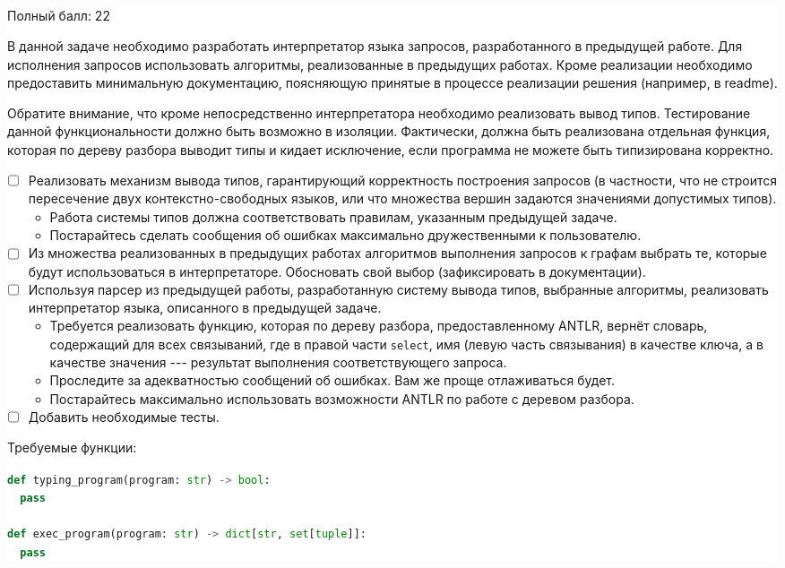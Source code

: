Полный балл: 22

В данной задаче необходимо разработать интерпретатор языка запросов, разработанного в предыдущей работе. Для исполнения запросов использовать алгоритмы, реализованные в предыдущих работах. Кроме реализации необходимо предоставить минимальную документацию, поясняющую принятые в процессе реализации решения (например, в readme).

Обратите внимание, что кроме непосредственно интерпретатора необходимо реализовать вывод типов. Тестирование данной функциональности должно быть возможно в изоляции. Фактически, должна быть реализована отдельная функция, которая по дереву разбора выводит типы и кидает исключение, если программа не можете быть типизирована корректно.

 - [ ] Реализовать механизм вывода типов, гарантирующий корректность построения запросов (в частности, что не строится пересечение двух контекстно-свободных языков, или что множества вершин задаются значениями допустимых типов).
   - Работа системы типов должна соответствовать правилам, указанным предыдущей задаче.
   - Постарайтесь сделать сообщения об ошибках максимально дружественными к пользователю.
 - [ ] Из множества реализованных в предыдущих работах алгоритмов выполнения запросов к графам выбрать те, которые будут использоваться в интерпретаторе. Обосновать свой выбор (зафиксировать в документации).
 - [ ] Используя парсер из предыдущей работы, разработанную систему вывода типов, выбранные алгоритмы, реализовать интерпретатор языка, описанного в предыдущей задаче.
   - Требуется реализовать функцию, которая по дереву разбора, предоставленному ANTLR, вернёт словарь, содержащий для всех связываний, где в правой части `select`, имя (левую часть связывания) в качестве ключа, а в качестве значения --- результат выполнения соответствующего запроса.
   - Проследите за адекватностью сообщений об ошибках. Вам же проще отлаживаться будет.
   - Постарайтесь максимально использовать возможности ANTLR по работе с деревом разбора.
 - [ ] Добавить необходимые тесты.

Требуемые функции:

```python
def typing_program(program: str) -> bool:
  pass

def exec_program(program: str) -> dict[str, set[tuple]]:
  pass
```
